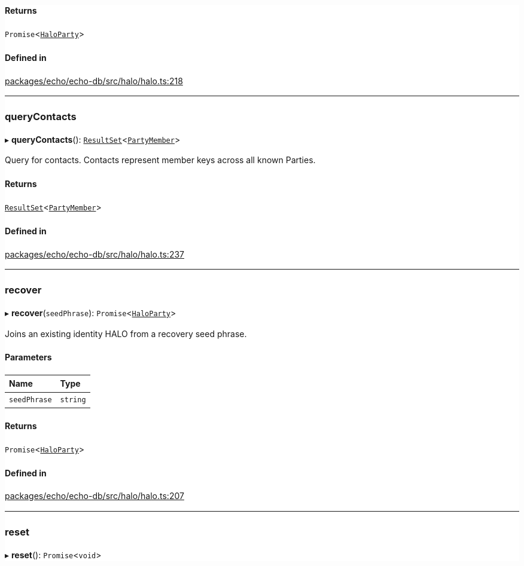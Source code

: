 #### Returns

`Promise`<[`HaloParty`](dxos_echo_db.HaloParty.md)\>

#### Defined in

[packages/echo/echo-db/src/halo/halo.ts:218](https://github.com/dxos/protocols/blob/6f4c34af3/packages/echo/echo-db/src/halo/halo.ts#L218)

___

### queryContacts

▸ **queryContacts**(): [`ResultSet`](dxos_echo_db.ResultSet.md)<[`PartyMember`](../interfaces/dxos_echo_db.PartyMember.md)\>

Query for contacts. Contacts represent member keys across all known Parties.

#### Returns

[`ResultSet`](dxos_echo_db.ResultSet.md)<[`PartyMember`](../interfaces/dxos_echo_db.PartyMember.md)\>

#### Defined in

[packages/echo/echo-db/src/halo/halo.ts:237](https://github.com/dxos/protocols/blob/6f4c34af3/packages/echo/echo-db/src/halo/halo.ts#L237)

___

### recover

▸ **recover**(`seedPhrase`): `Promise`<[`HaloParty`](dxos_echo_db.HaloParty.md)\>

Joins an existing identity HALO from a recovery seed phrase.

#### Parameters

| Name | Type |
| :------ | :------ |
| `seedPhrase` | `string` |

#### Returns

`Promise`<[`HaloParty`](dxos_echo_db.HaloParty.md)\>

#### Defined in

[packages/echo/echo-db/src/halo/halo.ts:207](https://github.com/dxos/protocols/blob/6f4c34af3/packages/echo/echo-db/src/halo/halo.ts#L207)

___

### reset

▸ **reset**(): `Promise`<`void`\>
